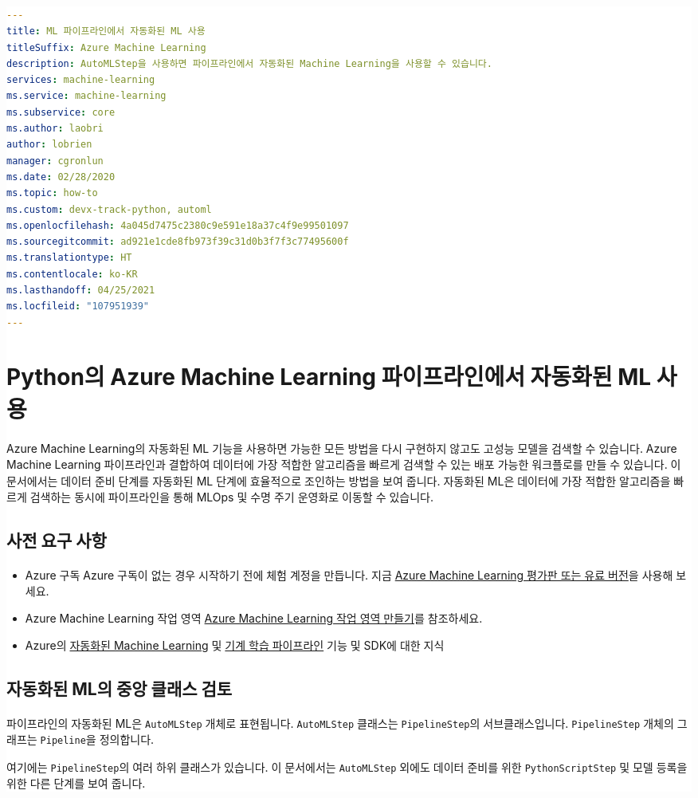 ```yaml
---
title: ML 파이프라인에서 자동화된 ML 사용
titleSuffix: Azure Machine Learning
description: AutoMLStep을 사용하면 파이프라인에서 자동화된 Machine Learning을 사용할 수 있습니다.
services: machine-learning
ms.service: machine-learning
ms.subservice: core
ms.author: laobri
author: lobrien
manager: cgronlun
ms.date: 02/28/2020
ms.topic: how-to
ms.custom: devx-track-python, automl
ms.openlocfilehash: 4a045d7475c2380c9e591e18a37c4f9e99501097
ms.sourcegitcommit: ad921e1cde8fb973f39c31d0b3f7f3c77495600f
ms.translationtype: HT
ms.contentlocale: ko-KR
ms.lasthandoff: 04/25/2021
ms.locfileid: "107951939"
---
```

# <a name="use-automated-ml-in-an-azure-machine-learning-pipeline-in-python"></a>Python의 Azure Machine Learning 파이프라인에서 자동화된 ML 사용


Azure Machine Learning의 자동화된 ML 기능을 사용하면 가능한 모든 방법을 다시 구현하지 않고도 고성능 모델을 검색할 수 있습니다. Azure Machine Learning 파이프라인과 결합하여 데이터에 가장 적합한 알고리즘을 빠르게 검색할 수 있는 배포 가능한 워크플로를 만들 수 있습니다. 이 문서에서는 데이터 준비 단계를 자동화된 ML 단계에 효율적으로 조인하는 방법을 보여 줍니다. 자동화된 ML은 데이터에 가장 적합한 알고리즘을 빠르게 검색하는 동시에 파이프라인을 통해 MLOps 및 수명 주기 운영화로 이동할 수 있습니다.

## <a name="prerequisites"></a>사전 요구 사항

* Azure 구독 Azure 구독이 없는 경우 시작하기 전에 체험 계정을 만듭니다. 지금 [Azure Machine Learning 평가판 또는 유료 버전](https://aka.ms/AMLFree)을 사용해 보세요.

* Azure Machine Learning 작업 영역 [Azure Machine Learning 작업 영역 만들기](how-to-manage-workspace.md)를 참조하세요.  

* Azure의 [자동화된 Machine Learning](concept-automated-ml.md) 및 [기계 학습 파이프라인](concept-ml-pipelines.md) 기능 및 SDK에 대한 지식

## <a name="review-automated-mls-central-classes"></a>자동화된 ML의 중앙 클래스 검토

파이프라인의 자동화된 ML은 `AutoMLStep` 개체로 표현됩니다. `AutoMLStep` 클래스는 `PipelineStep`의 서브클래스입니다. `PipelineStep` 개체의 그래프는 `Pipeline`을 정의합니다.

여기에는 `PipelineStep`의 여러 하위 클래스가 있습니다. 이 문서에서는 `AutoMLStep` 외에도 데이터 준비를 위한 `PythonScriptStep` 및 모델 등록을 위한 다른 단계를 보여 줍니다.
